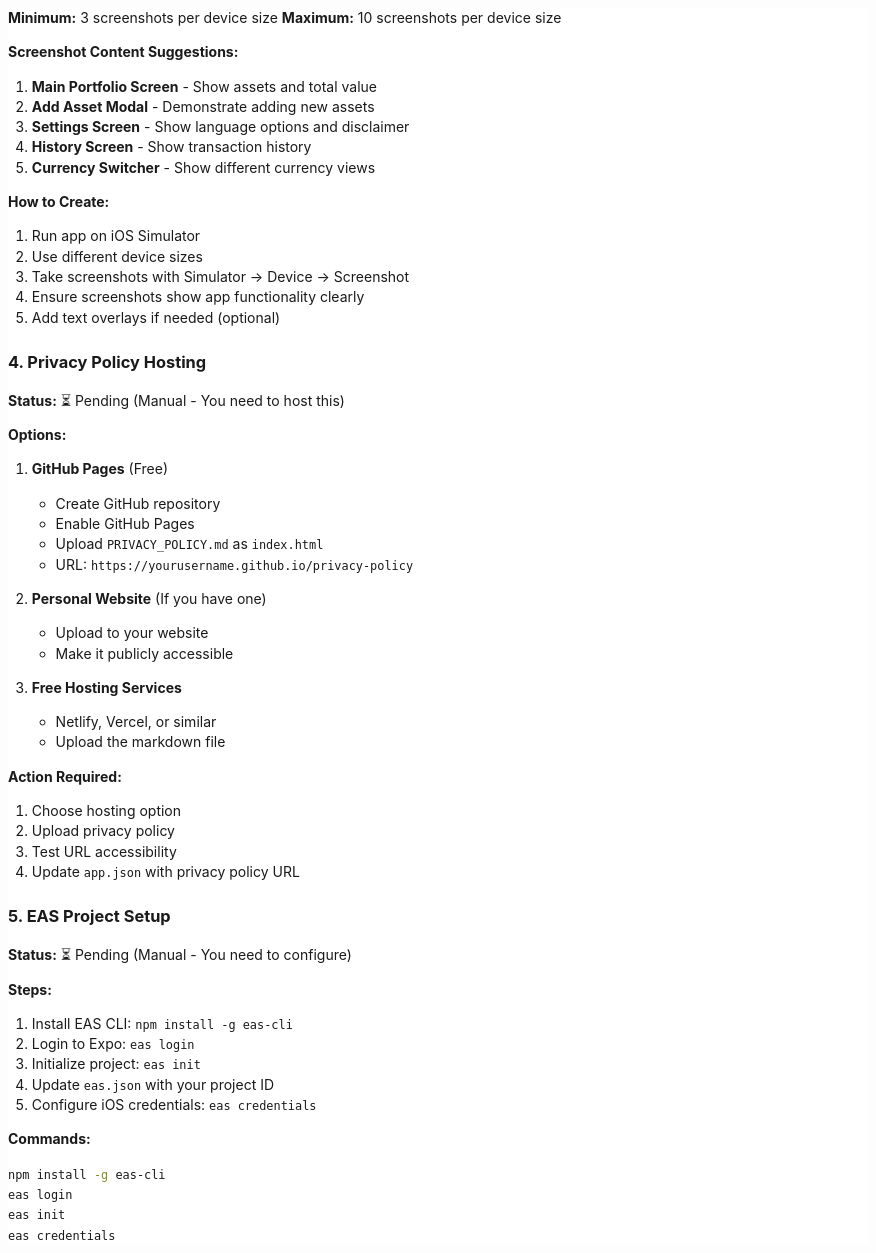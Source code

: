 **Minimum:** 3 screenshots per device size
**Maximum:** 10 screenshots per device size

**Screenshot Content Suggestions:**
1. **Main Portfolio Screen** - Show assets and total value
2. **Add Asset Modal** - Demonstrate adding new assets
3. **Settings Screen** - Show language options and disclaimer
4. **History Screen** - Show transaction history
5. **Currency Switcher** - Show different currency views

**How to Create:**
1. Run app on iOS Simulator
2. Use different device sizes
3. Take screenshots with Simulator → Device → Screenshot
4. Ensure screenshots show app functionality clearly
5. Add text overlays if needed (optional)

### 4. Privacy Policy Hosting
**Status:** ⏳ Pending (Manual - You need to host this)

**Options:**
1. **GitHub Pages** (Free)
   - Create GitHub repository
   - Enable GitHub Pages
   - Upload `PRIVACY_POLICY.md` as `index.html`
   - URL: `https://yourusername.github.io/privacy-policy`

2. **Personal Website** (If you have one)
   - Upload to your website
   - Make it publicly accessible

3. **Free Hosting Services**
   - Netlify, Vercel, or similar
   - Upload the markdown file

**Action Required:**
1. Choose hosting option
2. Upload privacy policy
3. Test URL accessibility
4. Update `app.json` with privacy policy URL

### 5. EAS Project Setup
**Status:** ⏳ Pending (Manual - You need to configure)

**Steps:**
1. Install EAS CLI: `npm install -g eas-cli`
2. Login to Expo: `eas login`
3. Initialize project: `eas init`
4. Update `eas.json` with your project ID
5. Configure iOS credentials: `eas credentials`

**Commands:**
```bash
npm install -g eas-cli
eas login
eas init
eas credentials
```
